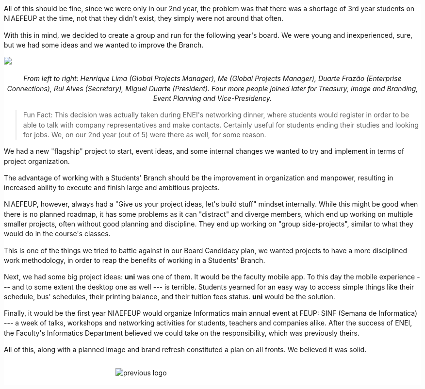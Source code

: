 All of this should be fine, since we were only in our 2nd year, the problem was that there was a shortage of 3rd year students on NIAEFEUP at the time, not that they didn't exist, they simply were not around that often.

With this in mind, we decided to create a group and run for the following year's board. We were young and inexperienced, sure, but we had some ideas and we wanted to improve the Branch.

![](https://i.imgur.com/8sqPaSe.jpg)

<p align="center" style="font-style:italic">From left to right: Henrique Lima (Global Projects Manager), Me (Global Projects Manager), Duarte Frazão (Enterprise Connections), Rui Alves (Secretary), Miguel Duarte (President). Four more people joined later for Treasury, Image and Branding, Event Planning and Vice-Presidency.</p>

> Fun Fact: This decision was actually taken during ENEI's networking dinner, where students would register in order to be able to talk with company representatives and make contacts. Certainly useful for students ending their studies and looking for jobs. We, on our 2nd year (out of 5) were there as well, for some reason.

We had a new "flagship" project to start, event ideas, and some internal changes we wanted to try and implement in terms of project organization.

The advantage of working with a Students' Branch should be the improvement in organization and manpower, resulting in increased ability to execute and finish large and ambitious projects. 

NIAEFEUP, however, always had a "Give us your project ideas, let's build stuff" mindset internally. While this might be good when there is no planned roadmap, it has some problems as it can "distract" and diverge members, which end up working on multiple smaller projects, often without good planning and discipline. They end up working on "group side-projects", similar to what they would do in the course's classes.

This is one of the things we tried to battle against in our Board Candidacy plan, we wanted projects to have a more disciplined work methodology, in order to reap the benefits of working in a Students' Branch.

Next, we had some big project ideas: **uni** was one of them. It would be the faculty mobile app. To this day the mobile experience --- and to some extent the desktop one as well --- is terrible. Students yearned for an easy way to access simple things like their schedule, bus' schedules, their printing balance, and their tuition fees status. **uni** would be the solution.

Finally, it would be the first year NIAEFEUP would organize Informatics main annual event at FEUP: SINF (Semana de Informatica) --- a week of talks, workshops and networking activities for students, teachers and companies alike. After the success of ENEI, the Faculty's Informatics Department believed we could take on the responsibility, which was previously theirs.

All of this, along with a planned image and brand refresh constituted a plan on all fronts. We believed it was solid.

<div style="display: flex; align-items: center;justify-content: center;">
<div style="width:200px; display: inline-block">

![previous logo](https://i.imgur.com/Swwdd3J.png)

</div>

<div style="width:200px; display: inline-block">
